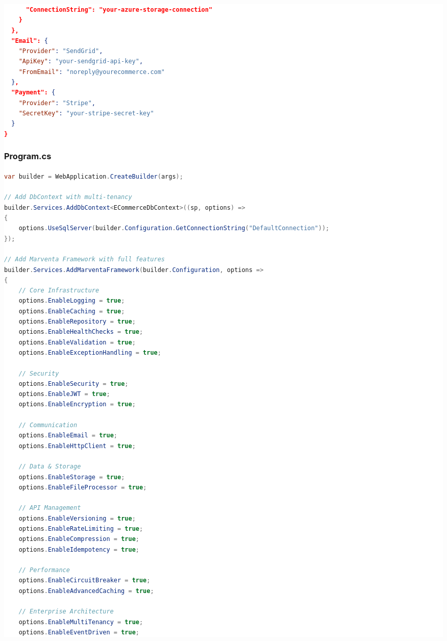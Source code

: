 ```json
      "ConnectionString": "your-azure-storage-connection"
    }
  },
  "Email": {
    "Provider": "SendGrid",
    "ApiKey": "your-sendgrid-api-key",
    "FromEmail": "noreply@yourecommerce.com"
  },
  "Payment": {
    "Provider": "Stripe",
    "SecretKey": "your-stripe-secret-key"
  }
}
```

### Program.cs

```csharp
var builder = WebApplication.CreateBuilder(args);

// Add DbContext with multi-tenancy
builder.Services.AddDbContext<ECommerceDbContext>((sp, options) =>
{
    options.UseSqlServer(builder.Configuration.GetConnectionString("DefaultConnection"));
});

// Add Marventa Framework with full features
builder.Services.AddMarventaFramework(builder.Configuration, options =>
{
    // Core Infrastructure
    options.EnableLogging = true;
    options.EnableCaching = true;
    options.EnableRepository = true;
    options.EnableHealthChecks = true;
    options.EnableValidation = true;
    options.EnableExceptionHandling = true;

    // Security
    options.EnableSecurity = true;
    options.EnableJWT = true;
    options.EnableEncryption = true;

    // Communication
    options.EnableEmail = true;
    options.EnableHttpClient = true;

    // Data & Storage
    options.EnableStorage = true;
    options.EnableFileProcessor = true;

    // API Management
    options.EnableVersioning = true;
    options.EnableRateLimiting = true;
    options.EnableCompression = true;
    options.EnableIdempotency = true;

    // Performance
    options.EnableCircuitBreaker = true;
    options.EnableAdvancedCaching = true;

    // Enterprise Architecture
    options.EnableMultiTenancy = true;
    options.EnableEventDriven = true;
```